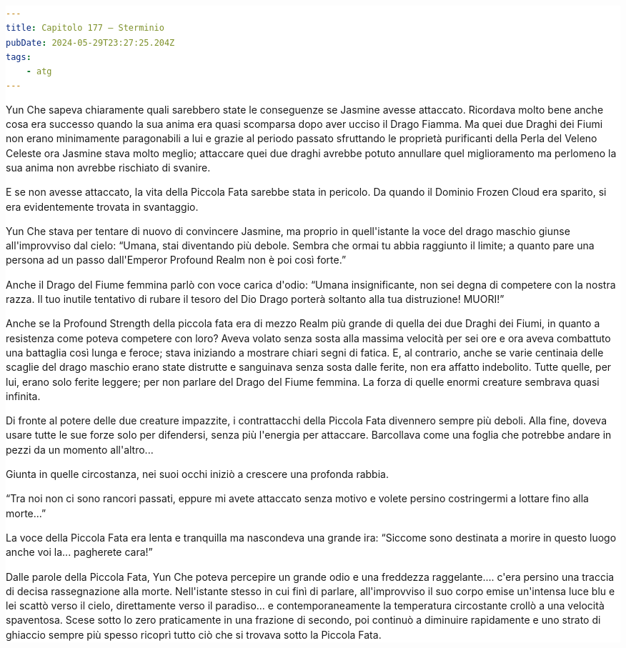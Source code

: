 ```yaml
---
title: Capitolo 177 – Sterminio
pubDate: 2024-05-29T23:27:25.204Z
tags:
    - atg
---
```





Yun Che sapeva chiaramente quali sarebbero state le conseguenze se Jasmine avesse attaccato. Ricordava molto bene anche cosa era successo quando la sua anima era quasi scomparsa dopo aver ucciso il Drago Fiamma. Ma quei due Draghi dei Fiumi non erano minimamente paragonabili a lui e grazie al periodo passato sfruttando le proprietà purificanti della Perla del Veleno Celeste ora Jasmine stava molto meglio; attaccare quei due draghi avrebbe potuto annullare quel miglioramento ma perlomeno la sua anima non avrebbe rischiato di svanire.


E se non avesse attaccato, la vita della Piccola Fata sarebbe stata in pericolo. Da quando il Dominio Frozen Cloud era sparito, si era evidentemente trovata in svantaggio.


Yun Che stava per tentare di nuovo di convincere Jasmine, ma proprio in quell'istante la voce del drago maschio giunse all'improvviso dal cielo: “Umana, stai diventando più debole. Sembra che ormai tu abbia raggiunto il limite; a quanto pare una persona ad un passo dall'Emperor Profound Realm non è poi così forte.”


Anche il Drago del Fiume femmina parlò con voce carica d'odio: “Umana insignificante, non sei degna di competere con la nostra razza. Il tuo inutile tentativo di rubare il tesoro del Dio Drago porterà soltanto alla tua distruzione! MUORI!”


Anche se la Profound Strength della piccola fata era di mezzo Realm più grande di quella dei due Draghi dei Fiumi, in quanto a resistenza come poteva competere con loro? Aveva volato senza sosta alla massima velocità per sei ore e ora aveva combattuto una battaglia così lunga e feroce; stava iniziando a mostrare chiari segni di fatica. E, al contrario, anche se varie centinaia delle scaglie del drago maschio erano state distrutte e sanguinava senza sosta dalle ferite, non era affatto indebolito. Tutte quelle, per lui, erano solo ferite leggere; per non parlare del Drago del Fiume femmina. La forza di quelle enormi creature sembrava quasi infinita.


Di fronte al potere delle due creature impazzite, i contrattacchi della Piccola Fata divennero sempre più deboli. Alla fine, doveva usare tutte le sue forze solo per difendersi, senza più l'energia per attaccare. Barcollava come una foglia che potrebbe andare in pezzi da un momento all'altro...


Giunta in quelle circostanza, nei suoi occhi iniziò a crescere una profonda rabbia.


“Tra noi non ci sono rancori passati, eppure mi avete attaccato senza motivo e volete persino costringermi a lottare fino alla morte...”


La voce della Piccola Fata era lenta e tranquilla ma nascondeva una grande ira: “Siccome sono destinata a morire in questo luogo anche voi la... pagherete cara!”


Dalle parole della Piccola Fata, Yun Che poteva percepire un grande odio e una freddezza raggelante.... c'era persino una traccia di decisa rassegnazione alla morte. Nell'istante stesso in cui finì di parlare, all'improvviso il suo corpo emise un'intensa luce blu e lei scattò verso il cielo, direttamente verso il paradiso... e contemporaneamente la temperatura circostante crollò a una velocità spaventosa. Scese sotto lo zero praticamente in una frazione di secondo, poi continuò a diminuire rapidamente e uno strato di ghiaccio sempre più spesso ricoprì tutto ciò che si trovava sotto la Piccola Fata.
